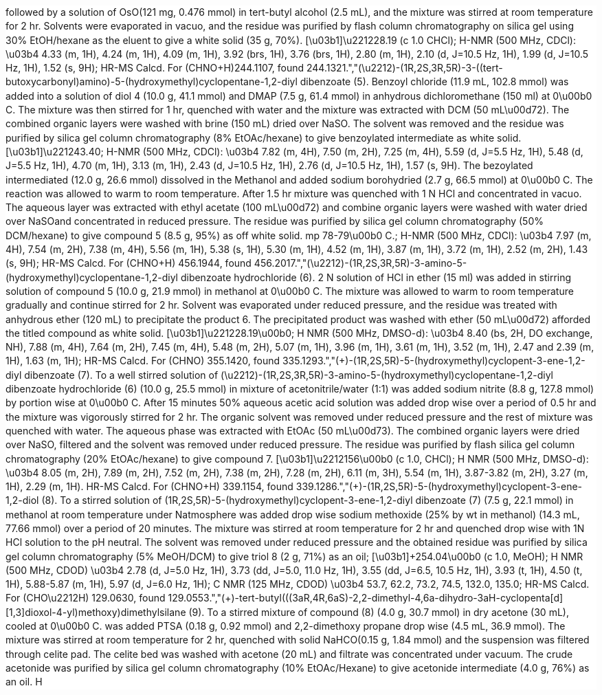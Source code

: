 followed by a solution of OsO(121 mg, 0.476 mmol) in tert-butyl alcohol (2.5 mL), and the mixture was stirred at room temperature for 2 hr. Solvents were evaporated in vacuo, and the residue was purified by flash column chromatography on silica gel using 30% EtOH\/hexane as the eluent to give a white solid (35 g, 70%). [\u03b1]\u221228.19 (c 1.0 CHCl); H-NMR (500 MHz, CDCl): \u03b4 4.33 (m, 1H), 4.24 (m, 1H), 4.09 (m, 1H), 3.92 (brs, 1H), 3.76 (brs, 1H), 2.80 (m, 1H), 2.10 (d, J=10.5 Hz, 1H), 1.99 (d, J=10.5 Hz, 1H), 1.52 (s, 9H); HR-MS Calcd. For (CHNO+H)244.1107, found 244.1321.","(\u2212)-(1R,2S,3R,5R)-3-((tert-butoxycarbonyl)amino)-5-(hydroxymethyl)cyclopentane-1,2-diyl dibenzoate (5). Benzoyl chloride (11.9 mL, 102.8 mmol) was added into a solution of diol 4 (10.0 g, 41.1 mmol) and DMAP (7.5 g, 61.4 mmol) in anhydrous dichloromethane (150 ml) at 0\u00b0 C. The mixture was then stirred for 1 hr, quenched with water and the mixture was extracted with DCM (50 mL\u00d72). The combined organic layers were washed with brine (150 mL) dried over NaSO. The solvent was removed and the residue was purified by silica gel column chromatography (8% EtOAc\/hexane) to give benzoylated intermediate as white solid. [\u03b1]\u221243.40; H-NMR (500 MHz, CDCl): \u03b4 7.82 (m, 4H), 7.50 (m, 2H), 7.25 (m, 4H), 5.59 (d, J=5.5 Hz, 1H), 5.48 (d, J=5.5 Hz, 1H), 4.70 (m, 1H), 3.13 (m, 1H), 2.43 (d, J=10.5 Hz, 1H), 2.76 (d, J=10.5 Hz, 1H), 1.57 (s, 9H). The bezoylated intermediated (12.0 g, 26.6 mmol) dissolved in the Methanol and added sodium borohydried (2.7 g, 66.5 mmol) at 0\u00b0 C. The reaction was allowed to warm to room temperature. After 1.5 hr mixture was quenched with 1 N HCl and concentrated in vacuo. The aqueous layer was extracted with ethyl acetate (100 mL\u00d72) and combine organic layers were washed with water dried over NaSOand concentrated in reduced pressure. The residue was purified by silica gel column chromatography (50% DCM\/hexane) to give compound 5 (8.5 g, 95%) as off white solid. mp 78-79\u00b0 C.; H-NMR (500 MHz, CDCl): \u03b4 7.97 (m, 4H), 7.54 (m, 2H), 7.38 (m, 4H), 5.56 (m, 1H), 5.38 (s, 1H), 5.30 (m, 1H), 4.52 (m, 1H), 3.87 (m, 1H), 3.72 (m, 1H), 2.52 (m, 2H), 1.43 (s, 9H); HR-MS Calcd. For (CHNO+H) 456.1944, found 456.2017.","(\u2212)-(1R,2S,3R,5R)-3-amino-5-(hydroxymethyl)cyclopentane-1,2-diyl dibenzoate hydrochloride (6). 2 N solution of HCl in ether (15 ml) was added in stirring solution of compound 5 (10.0 g, 21.9 mmol) in methanol at 0\u00b0 C. The mixture was allowed to warm to room temperature gradually and continue stirred for 2 hr. Solvent was evaporated under reduced pressure, and the residue was treated with anhydrous ether (120 mL) to precipitate the product 6. The precipitated product was washed with ether (50 mL\u00d72) afforded the titled compound as white solid. [\u03b1]\u221228.19\u00b0; H NMR (500 MHz, DMSO-d): \u03b4 8.40 (bs, 2H, DO exchange, NH), 7.88 (m, 4H), 7.64 (m, 2H), 7.45 (m, 4H), 5.48 (m, 2H), 5.07 (m, 1H), 3.96 (m, 1H), 3.61 (m, 1H), 3.52 (m, 1H), 2.47 and 2.39 (m, 1H), 1.63 (m, 1H); HR-MS Calcd. For (CHNO) 355.1420, found 335.1293.","(+)-(1R,2S,5R)-5-(hydroxymethyl)cyclopent-3-ene-1,2-diyl dibenzoate (7). To a well stirred solution of (\u2212)-(1R,2S,3R,5R)-3-amino-5-(hydroxymethyl)cyclopentane-1,2-diyl dibenzoate hydrochloride (6) (10.0 g, 25.5 mmol) in mixture of acetonitrile\/water (1:1) was added sodium nitrite (8.8 g, 127.8 mmol) by portion wise at 0\u00b0 C. After 15 minutes 50% aqueous acetic acid solution was added drop wise over a period of 0.5 hr and the mixture was vigorously stirred for 2 hr. The organic solvent was removed under reduced pressure and the rest of mixture was quenched with water. The aqueous phase was extracted with EtOAc (50 mL\u00d73). The combined organic layers were dried over NaSO, filtered and the solvent was removed under reduced pressure. The residue was purified by flash silica gel column chromatography (20% EtOAc\/hexane) to give compound 7. [\u03b1]\u2212156\u00b0 (c 1.0, CHCl); H NMR (500 MHz, DMSO-d): \u03b4 8.05 (m, 2H), 7.89 (m, 2H), 7.52 (m, 2H), 7.38 (m, 2H), 7.28 (m, 2H), 6.11 (m, 3H), 5.54 (m, 1H), 3.87-3.82 (m, 2H), 3.27 (m, 1H), 2.29 (m, 1H). HR-MS Calcd. For (CHNO+H) 339.1154, found 339.1286.","(+)-(1R,2S,5R)-5-(hydroxymethyl)cyclopent-3-ene-1,2-diol (8). To a stirred solution of (1R,2S,5R)-5-(hydroxymethyl)cyclopent-3-ene-1,2-diyl dibenzoate (7) (7.5 g, 22.1 mmol) in methanol at room temperature under Natmosphere was added drop wise sodium methoxide (25% by wt in methanol) (14.3 mL, 77.66 mmol) over a period of 20 minutes. The mixture was stirred at room temperature for 2 hr and quenched drop wise with 1N HCl solution to the pH neutral. The solvent was removed under reduced pressure and the obtained residue was purified by silica gel column chromatography (5% MeOH\/DCM) to give triol 8 (2 g, 71%) as an oil; [\u03b1]+254.04\u00b0 (c 1.0, MeOH); H NMR (500 MHz, CDOD) \u03b4 2.78 (d, J=5.0 Hz, 1H), 3.73 (dd, J=5.0, 11.0 Hz, 1H), 3.55 (dd, J=6.5, 10.5 Hz, 1H), 3.93 (t, 1H), 4.50 (t, 1H), 5.88-5.87 (m, 1H), 5.97 (d, J=6.0 Hz, 1H); C NMR (125 MHz, CDOD) \u03b4 53.7, 62.2, 73.2, 74.5, 132.0, 135.0; HR-MS Calcd. For (CHO\u2212H) 129.0630, found 129.0553.","(+)-tert-butyl(((3aR,4R,6aS)-2,2-dimethyl-4,6a-dihydro-3aH-cyclopenta[d][1,3]dioxol-4-yl)methoxy)dimethylsilane (9). To a stirred mixture of compound (8) (4.0 g, 30.7 mmol) in dry acetone (30 mL), cooled at 0\u00b0 C. was added PTSA (0.18 g, 0.92 mmol) and 2,2-dimethoxy propane drop wise (4.5 mL, 36.9 mmol). The mixture was stirred at room temperature for 2 hr, quenched with solid NaHCO(0.15 g, 1.84 mmol) and the suspension was filtered through celite pad. The celite bed was washed with acetone (20 mL) and filtrate was concentrated under vacuum. The crude acetonide was purified by silica gel column chromatography (10% EtOAc\/Hexane) to give acetonide intermediate (4.0 g, 76%) as an oil. H
